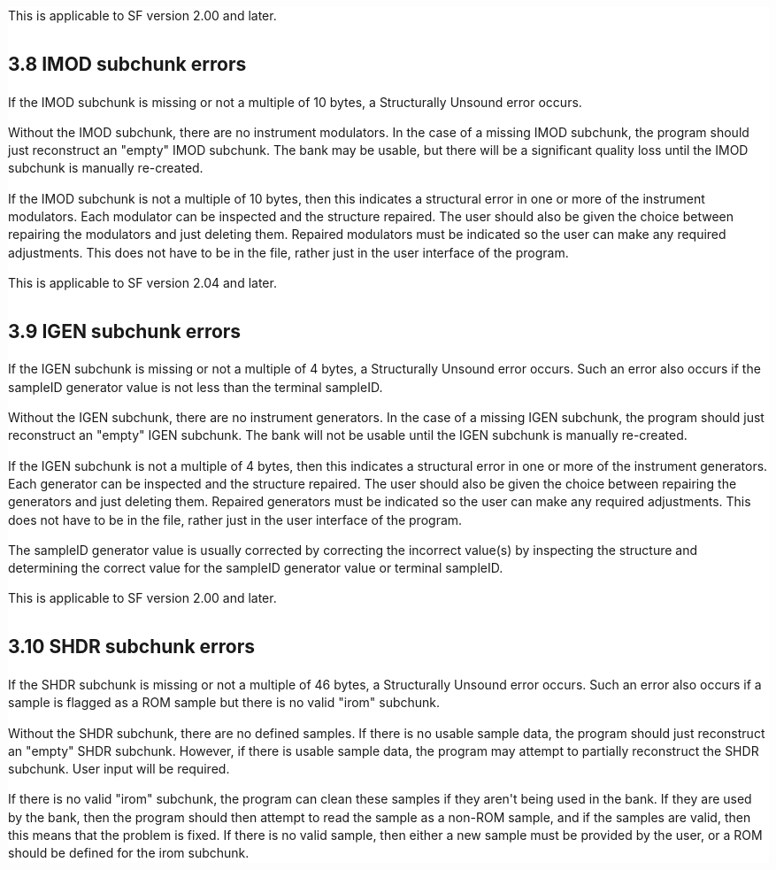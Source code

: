 This is applicable to SF version 2.00 and later.

## 3.8 IMOD subchunk errors

If the IMOD subchunk is missing or not a multiple of 10 bytes, a Structurally Unsound error occurs.

Without the IMOD subchunk, there are no instrument modulators. In the case of a missing IMOD subchunk, the program should just reconstruct an "empty" IMOD subchunk. The bank may be usable, but there will be a significant quality loss until the IMOD subchunk is manually re-created.

If the IMOD subchunk is not a multiple of 10 bytes, then this indicates a structural error in one or more of the instrument modulators. Each modulator can be inspected and the structure repaired. The user should also be given the choice between repairing the modulators and just deleting them. Repaired modulators must be indicated so the user can make any required adjustments. This does not have to be in the file, rather just in the user interface of the program.

This is applicable to SF version 2.04 and later.

## 3.9 IGEN subchunk errors

If the IGEN subchunk is missing or not a multiple of 4 bytes, a Structurally Unsound error occurs. Such an error also occurs if the sampleID generator value is not less than the terminal sampleID.

Without the IGEN subchunk, there are no instrument generators. In the case of a missing IGEN subchunk, the program should just reconstruct an "empty" IGEN subchunk. The bank will not be usable until the IGEN subchunk is manually re-created.

If the IGEN subchunk is not a multiple of 4 bytes, then this indicates a structural error in one or more of the instrument generators. Each generator can be inspected and the structure repaired. The user should also be given the choice between repairing the generators and just deleting them. Repaired generators must be indicated so the user can make any required adjustments. This does not have to be in the file, rather just in the user interface of the program.

The sampleID generator value is usually corrected by correcting the incorrect value(s) by inspecting the structure and determining the correct value for the sampleID generator value or terminal sampleID.

This is applicable to SF version 2.00 and later.

## 3.10 SHDR subchunk errors

If the SHDR subchunk is missing or not a multiple of 46 bytes, a Structurally Unsound error occurs. Such an error also occurs if a sample is flagged as a ROM sample but there is no valid "irom" subchunk.

Without the SHDR subchunk, there are no defined samples. If there is no usable sample data, the program should just reconstruct an "empty" SHDR subchunk. However, if there is usable sample data, the program may attempt to partially reconstruct the SHDR subchunk. User input will be required.

If there is no valid "irom" subchunk, the program can clean these samples if they aren't being used in the bank. If they are used by the bank, then the program should then attempt to read the sample as a non-ROM sample, and if the samples are valid, then this means that the problem is fixed. If there is no valid sample, then either a new sample must be provided by the user, or a ROM should be defined for the irom subchunk.
